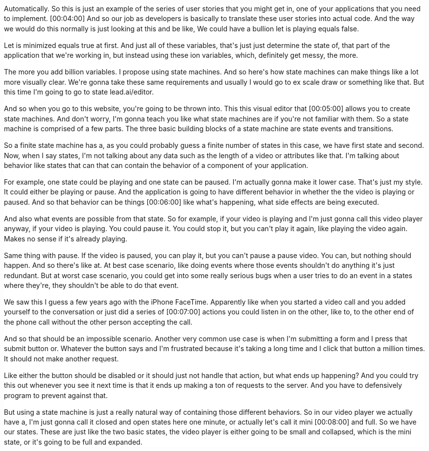 Automatically. So this is just an example of the series of user stories that you might get in, one of your applications that you need to implement. [00:04:00] And so our job as developers is basically to translate these user stories into actual code. And the way we would do this normally is just looking at this and be like, We could have a bullion let is playing equals false.

Let is minimized equals true at first. And just all of these variables, that's just just determine the state of, that part of the application that we're working in, but instead using these ion variables, which, definitely get messy, the more.

The more you add billion variables. I propose using state machines. And so here's how state machines can make things like a lot more visually clear. We're gonna take these same requirements and usually I would go to ex scale draw or something like that. But this time I'm going to go to state lead.ai/editor.

And so when you go to this website, you're going to be thrown into. This this visual editor that [00:05:00] allows you to create state machines. And don't worry, I'm gonna teach you like what state machines are if you're not familiar with them. So a state machine is comprised of a few parts. The three basic building blocks of a state machine are state events and transitions.

So a finite state machine has a, as you could probably guess a finite number of states in this case, we have first state and second. Now, when I say states, I'm not talking about any data such as the length of a video or attributes like that. I'm talking about behavior like states that can that can contain the behavior of a component of your application.

For example, one state could be playing and one state can be paused. I'm actually gonna make it lower case. That's just my style. It could either be playing or pause. And the application is going to have different behavior in whether the the video is playing or paused. And so that behavior can be things [00:06:00] like what's happening, what side effects are being executed.

And also what events are possible from that state. So for example, if your video is playing and I'm just gonna call this video player anyway, if your video is playing. You could pause it. You could stop it, but you can't play it again, like playing the video again. Makes no sense if it's already playing.

Same thing with pause. If the video is paused, you can play it, but you can't pause a pause video. You can, but nothing should happen. And so there's like at. At best case scenario, like doing events where those events shouldn't do anything it's just redundant. But at worst case scenario, you could get into some really serious bugs when a user tries to do an event in a states where they're, they shouldn't be able to do that event.

We saw this I guess a few years ago with the iPhone FaceTime. Apparently like when you started a video call and you added yourself to the conversation or just did a series of [00:07:00] actions you could listen in on the other, like to, to the other end of the phone call without the other person accepting the call.

And so that should be an impossible scenario. Another very common use case is when I'm submitting a form and I press that submit button or. Whatever the button says and I'm frustrated because it's taking a long time and I click that button a million times. It should not make another request.

Like either the button should be disabled or it should just not handle that action, but what ends up happening? And you could try this out whenever you see it next time is that it ends up making a ton of requests to the server. And you have to defensively program to prevent against that.

But using a state machine is just a really natural way of containing those different behaviors. So in our video player we actually have a, I'm just gonna call it closed and open states here one minute, or actually let's call it mini [00:08:00] and full. So we have our states. These are just like the two basic states, the video player is either going to be small and collapsed, which is the mini state, or it's going to be full and expanded.
